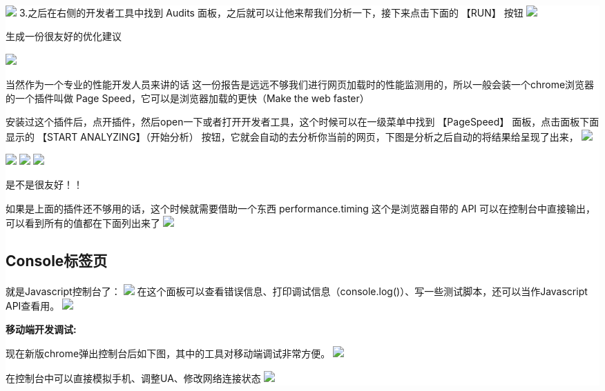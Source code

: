 <a data-fancybox title="" href="http://blog.colastar.club:9527/static/images/audits.png">![](http://blog.colastar.club:9527/static/images/audits.png)</a>
3.之后在右侧的开发者工具中找到 Audits 面板，之后就可以让他来帮我们分析一下，接下来点击下面的 【RUN】 按钮
<a data-fancybox title="" href="http://blog.colastar.club:9527/static/images/audits1.png">![](http://blog.colastar.club:9527/static/images/audits1.png)</a>


生成一份很友好的优化建议

<a data-fancybox title="" href="http://blog.colastar.club:9527/static/images/audits2.png">![](http://blog.colastar.club:9527/static/images/audits2.png)</a>

当然作为一个专业的性能开发人员来讲的话 这一份报告是远远不够我们进行网页加载时的性能监测用的，所以一般会装一个chrome浏览器的一个插件叫做 Page Speed，它可以是浏览器加载的更快（Make the web faster）

安装过这个插件后，点开插件，然后open一下或者打开开发者工具，这个时候可以在一级菜单中找到 【PageSpeed】 面板，点击面板下面显示的 【START ANALYZING】（开始分析） 按钮，它就会自动的去分析你当前的网页，下图是分析之后自动的将结果给呈现了出来，
<a data-fancybox title="" href="http://blog.colastar.club:9527/static/images/pages_speed1.png">![](http://blog.colastar.club:9527/static/images/pages_speed1.png)</a>

<a data-fancybox title="" href="http://blog.colastar.club:9527/static/images/pages_speed.png">![](http://blog.colastar.club:9527/static/images/pages_speed.png)</a>
<a data-fancybox title="" href="http://blog.colastar.club:9527/static/images/pages_speed3.png">![](http://blog.colastar.club:9527/static/images/pages_speed3.png)</a>
<a data-fancybox title="" href="http://blog.colastar.club:9527/static/images/pages_speed4.png">![](http://blog.colastar.club:9527/static/images/pages_speed4.png)</a>

是不是很友好！！

如果是上面的插件还不够用的话，这个时候就需要借助一个东西 performance.timing 这个是浏览器自带的 API 可以在控制台中直接输出，可以看到所有的值都在下面列出来了
<a data-fancybox title="" href="http://blog.colastar.club:9527/static/images/performance_timing.png">![](http://blog.colastar.club:9527/static/images/performance_timing.png)</a>


## Console标签页

就是Javascript控制台了：
<a data-fancybox title="" href="http://blog.colastar.club:9527/static/images/console1.png">![](http://blog.colastar.club:9527/static/images/console1.png)</a>
在这个面板可以查看错误信息、打印调试信息（console.log()）、写一些测试脚本，还可以当作Javascript API查看用。
<a data-fancybox title="" href="http://blog.colastar.club:9527/static/images/console2.png">![](http://blog.colastar.club:9527/static/images/console2.png)</a>

**移动端开发调试:**

现在新版chrome弹出控制台后如下图，其中的工具对移动端调试非常方便。
<a data-fancybox title="" href="http://blog.colastar.club:9527/static/images/console3.png">![](http://blog.colastar.club:9527/static/images/console3.png)</a>

在控制台中可以直接模拟手机、调整UA、修改网络连接状态
<a data-fancybox title="" href="http://blog.colastar.club:9527/static/images/console4.png">![](http://blog.colastar.club:9527/static/images/console4.png)</a>






